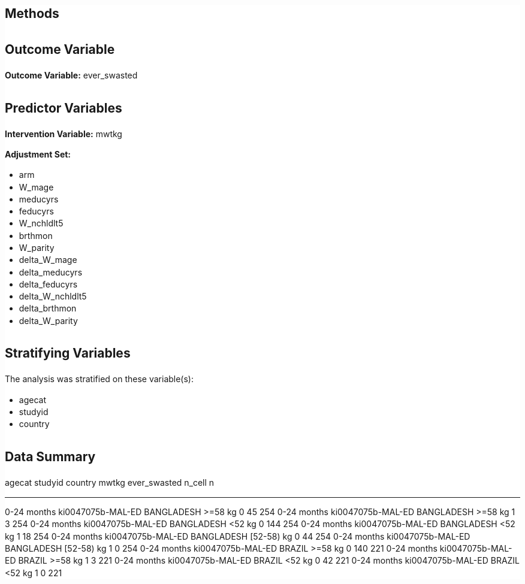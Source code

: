 





## Methods
## Outcome Variable

**Outcome Variable:** ever_swasted

## Predictor Variables

**Intervention Variable:** mwtkg

**Adjustment Set:**

* arm
* W_mage
* meducyrs
* feducyrs
* W_nchldlt5
* brthmon
* W_parity
* delta_W_mage
* delta_meducyrs
* delta_feducyrs
* delta_W_nchldlt5
* delta_brthmon
* delta_W_parity

## Stratifying Variables

The analysis was stratified on these variable(s):

* agecat
* studyid
* country

## Data Summary

agecat        studyid                    country                        mwtkg         ever_swasted   n_cell       n
------------  -------------------------  -----------------------------  -----------  -------------  -------  ------
0-24 months   ki0047075b-MAL-ED          BANGLADESH                     >=58 kg                  0       45     254
0-24 months   ki0047075b-MAL-ED          BANGLADESH                     >=58 kg                  1        3     254
0-24 months   ki0047075b-MAL-ED          BANGLADESH                     <52 kg                   0      144     254
0-24 months   ki0047075b-MAL-ED          BANGLADESH                     <52 kg                   1       18     254
0-24 months   ki0047075b-MAL-ED          BANGLADESH                     [52-58) kg               0       44     254
0-24 months   ki0047075b-MAL-ED          BANGLADESH                     [52-58) kg               1        0     254
0-24 months   ki0047075b-MAL-ED          BRAZIL                         >=58 kg                  0      140     221
0-24 months   ki0047075b-MAL-ED          BRAZIL                         >=58 kg                  1        3     221
0-24 months   ki0047075b-MAL-ED          BRAZIL                         <52 kg                   0       42     221
0-24 months   ki0047075b-MAL-ED          BRAZIL                         <52 kg                   1        0     221